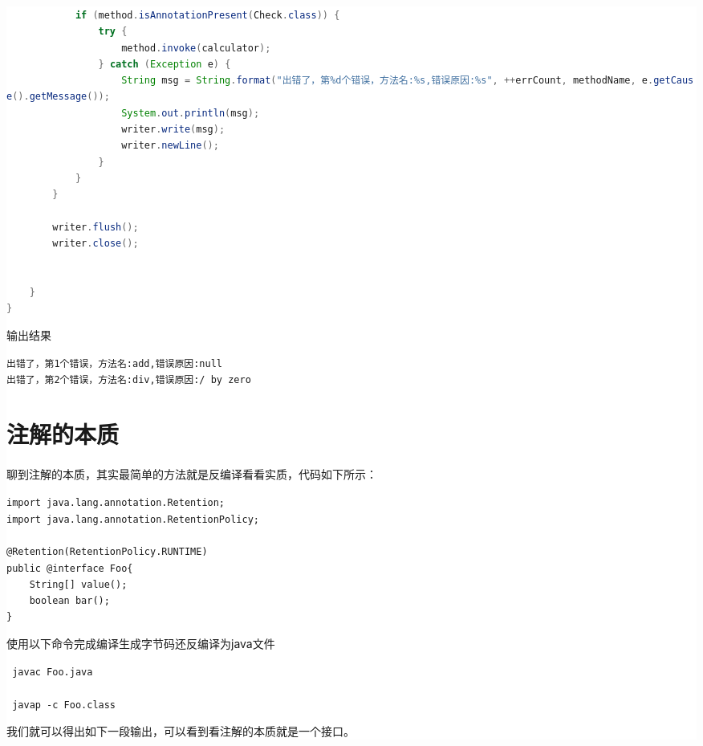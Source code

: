 ```java
            if (method.isAnnotationPresent(Check.class)) {
                try {
                    method.invoke(calculator);
                } catch (Exception e) {
                    String msg = String.format("出错了，第%d个错误，方法名:%s,错误原因:%s", ++errCount, methodName, e.getCause().getMessage());
                    System.out.println(msg);
                    writer.write(msg);
                    writer.newLine();
                }
            }
        }

        writer.flush();
        writer.close();


    }
}

```

输出结果

```
出错了，第1个错误，方法名:add,错误原因:null
出错了，第2个错误，方法名:div,错误原因:/ by zero

```

# 注解的本质

聊到注解的本质，其实最简单的方法就是反编译看看实质，代码如下所示：

```
import java.lang.annotation.Retention;
import java.lang.annotation.RetentionPolicy;

@Retention(RetentionPolicy.RUNTIME)
public @interface Foo{
    String[] value();
    boolean bar();
}
```

使用以下命令完成编译生成字节码还反编译为java文件

```
 javac Foo.java

 javap -c Foo.class
```

我们就可以得出如下一段输出，可以看到看注解的本质就是一个接口。
